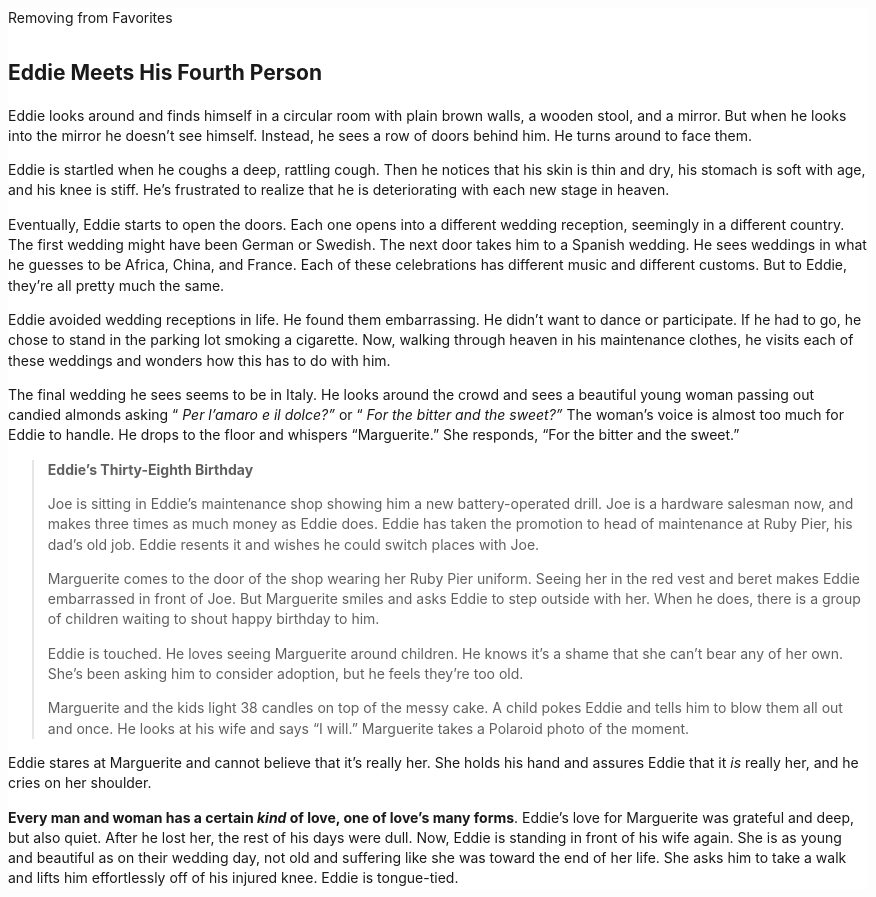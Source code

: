 Removing from Favorites 

## Eddie Meets His Fourth Person

Eddie looks around and finds himself in a circular room with plain brown walls, a wooden stool, and a mirror. But when he looks into the mirror he doesn’t see himself. Instead, he sees a row of doors behind him. He turns around to face them.

Eddie is startled when he coughs a deep, rattling cough. Then he notices that his skin is thin and dry, his stomach is soft with age, and his knee is stiff. He’s frustrated to realize that he is deteriorating with each new stage in heaven.

Eventually, Eddie starts to open the doors. Each one opens into a different wedding reception, seemingly in a different country. The first wedding might have been German or Swedish. The next door takes him to a Spanish wedding. He sees weddings in what he guesses to be Africa, China, and France. Each of these celebrations has different music and different customs. But to Eddie, they’re all pretty much the same.

Eddie avoided wedding receptions in life. He found them embarrassing. He didn’t want to dance or participate. If he had to go, he chose to stand in the parking lot smoking a cigarette. Now, walking through heaven in his maintenance clothes, he visits each of these weddings and wonders how this has to do with him.

The final wedding he sees seems to be in Italy. He looks around the crowd and sees a beautiful young woman passing out candied almonds asking “ _Per l’amaro e il dolce?”_ or “ _For the bitter and the sweet?”_ The woman’s voice is almost too much for Eddie to handle. He drops to the floor and whispers “Marguerite.” She responds, “For the bitter and the sweet.”

> **Eddie’s Thirty-Eighth Birthday**
> 
> Joe is sitting in Eddie’s maintenance shop showing him a new battery-operated drill. Joe is a hardware salesman now, and makes three times as much money as Eddie does. Eddie has taken the promotion to head of maintenance at Ruby Pier, his dad’s old job. Eddie resents it and wishes he could switch places with Joe.
> 
> Marguerite comes to the door of the shop wearing her Ruby Pier uniform. Seeing her in the red vest and beret makes Eddie embarrassed in front of Joe. But Marguerite smiles and asks Eddie to step outside with her. When he does, there is a group of children waiting to shout happy birthday to him.
> 
> Eddie is touched. He loves seeing Marguerite around children. He knows it’s a shame that she can’t bear any of her own. She’s been asking him to consider adoption, but he feels they’re too old.
> 
> Marguerite and the kids light 38 candles on top of the messy cake. A child pokes Eddie and tells him to blow them all out and once. He looks at his wife and says “I will.” Marguerite takes a Polaroid photo of the moment.

Eddie stares at Marguerite and cannot believe that it’s really her. She holds his hand and assures Eddie that it _is_ really her, and he cries on her shoulder.

**Every man and woman has a certain _kind_ of love, one of love’s many forms**. Eddie’s love for Marguerite was grateful and deep, but also quiet. After he lost her, the rest of his days were dull. Now, Eddie is standing in front of his wife again. She is as young and beautiful as on their wedding day, not old and suffering like she was toward the end of her life. She asks him to take a walk and lifts him effortlessly off of his injured knee. Eddie is tongue-tied.

